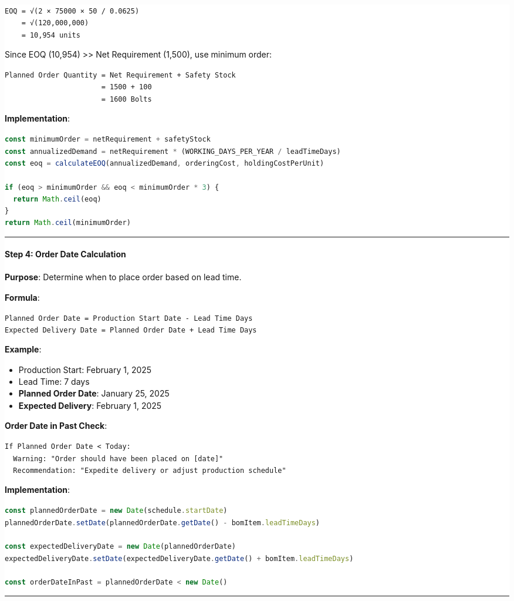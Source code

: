 ```
EOQ = √(2 × 75000 × 50 / 0.0625)
    = √(120,000,000)
    = 10,954 units
```

Since EOQ (10,954) >> Net Requirement (1,500), use minimum order:
```
Planned Order Quantity = Net Requirement + Safety Stock
                       = 1500 + 100
                       = 1600 Bolts
```

**Implementation**:
```typescript
const minimumOrder = netRequirement + safetyStock
const annualizedDemand = netRequirement * (WORKING_DAYS_PER_YEAR / leadTimeDays)
const eoq = calculateEOQ(annualizedDemand, orderingCost, holdingCostPerUnit)

if (eoq > minimumOrder && eoq < minimumOrder * 3) {
  return Math.ceil(eoq)
}
return Math.ceil(minimumOrder)
```

---

#### Step 4: Order Date Calculation

**Purpose**: Determine when to place order based on lead time.

**Formula**:
```
Planned Order Date = Production Start Date - Lead Time Days
Expected Delivery Date = Planned Order Date + Lead Time Days
```

**Example**:
- Production Start: February 1, 2025
- Lead Time: 7 days
- **Planned Order Date**: January 25, 2025
- **Expected Delivery**: February 1, 2025

**Order Date in Past Check**:
```
If Planned Order Date < Today:
  Warning: "Order should have been placed on [date]"
  Recommendation: "Expedite delivery or adjust production schedule"
```

**Implementation**:
```typescript
const plannedOrderDate = new Date(schedule.startDate)
plannedOrderDate.setDate(plannedOrderDate.getDate() - bomItem.leadTimeDays)

const expectedDeliveryDate = new Date(plannedOrderDate)
expectedDeliveryDate.setDate(expectedDeliveryDate.getDate() + bomItem.leadTimeDays)

const orderDateInPast = plannedOrderDate < new Date()
```

---